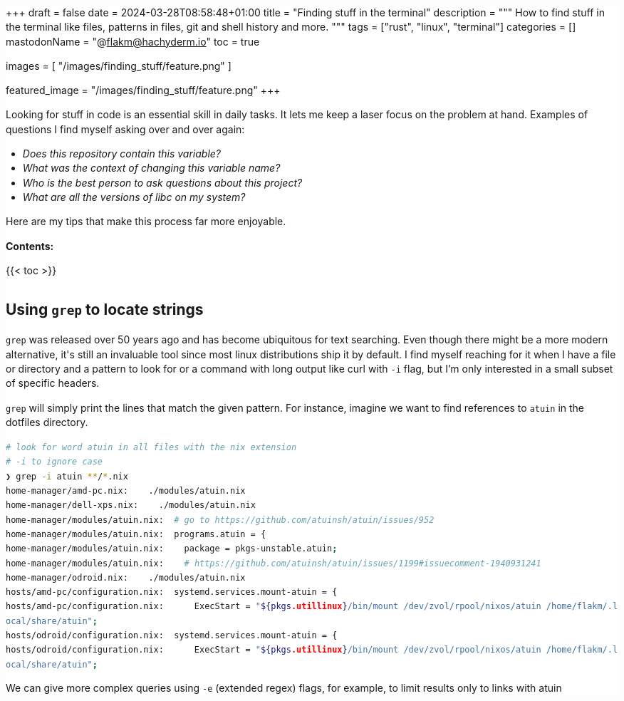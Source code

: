 +++ 
draft = false
date = 2024-03-28T08:58:48+01:00
title = "Finding stuff in the terminal"
description = """
How to find stuff in the terminal like files, patterns in files, git and shell history and more.
"""
tags = ["rust", "linux", "terminal"]
categories = []
mastodonName = "@flakm@hachyderm.io"
toc = true

images = [
    "/images/finding_stuff/feature.png"
    ]

featured_image =  "/images/finding_stuff/feature.png"
+++

Looking for stuff in code is an essential skill in daily tasks.
It lets me keep a laser focus on the problem at hand.
Examples of questions I find myself asking over and over again:

- *Does this repository contain this variable?* 
- *What was the context of changing this variable name?*
- *Who is the best person to ask questions about this project?*
- *What are all the versions of libc on my system?*

Here are my tips that make this process far more enjoyable.

**Contents:**

{{< toc >}}

## Using `grep` to locate strings

`grep` was released over 50 years ago and has become ubiquitous for text searching.
Even though there might be a more modern alternative, it's still an invaluable tool since most linux distributions ship it by default.
I find myself reaching for it when I have a file or directory and a pattern to look for or a command with long output like curl with `-i` flag, but I’m only interested in a small subset of specific headers.

`grep` will simply print the lines that match the given pattern. For instance, imagine we want to find references to `atuin` in the dotfiles directory.

```bash
# look for word atuin in all files with the nix extension
# -i to ignore case
❯ grep -i atuin **/*.nix
home-manager/amd-pc.nix:    ./modules/atuin.nix
home-manager/dell-xps.nix:    ./modules/atuin.nix
home-manager/modules/atuin.nix:  # go to https://github.com/atuinsh/atuin/issues/952
home-manager/modules/atuin.nix:  programs.atuin = {
home-manager/modules/atuin.nix:    package = pkgs-unstable.atuin;
home-manager/modules/atuin.nix:    # https://github.com/atuinsh/atuin/issues/1199#issuecomment-1940931241
home-manager/odroid.nix:    ./modules/atuin.nix
hosts/amd-pc/configuration.nix:  systemd.services.mount-atuin = {
hosts/amd-pc/configuration.nix:      ExecStart = "${pkgs.utillinux}/bin/mount /dev/zvol/rpool/nixos/atuin /home/flakm/.local/share/atuin";
hosts/odroid/configuration.nix:  systemd.services.mount-atuin = {
hosts/odroid/configuration.nix:      ExecStart = "${pkgs.utillinux}/bin/mount /dev/zvol/rpool/nixos/atuin /home/flakm/.local/share/atuin";
```
We can give more complex queries using `-e` (extended regex) flags, for example, to limit results only to links with atuin
```bash
```